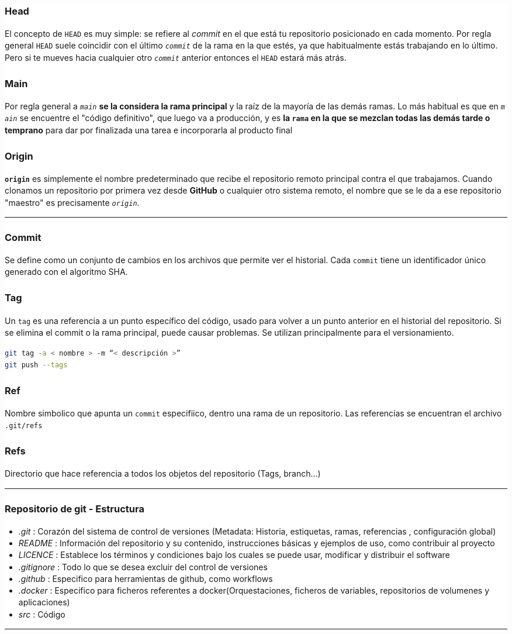 ### Head

El concepto de `HEAD` es muy simple: se refiere al *commit* en el que está tu repositorio posicionado en cada momento. Por regla general `HEAD` suele coincidir con el último *`commit`* de la rama en la que estés, ya que habitualmente estás trabajando en lo último. Pero si te mueves hacia cualquier otro *`commit`* anterior entonces el `HEAD` estará más atrás.

### Main

Por regla general a *`main`* **se la considera la rama principal** y la raíz de la mayoría de las demás ramas. Lo más habitual es que en *`main`* se encuentre el "código definitivo", que luego va a producción, y es **la `rama` en la que se mezclan todas las demás tarde o temprano** para dar por finalizada una tarea e incorporarla al producto final

### Origin

**`origin`** es simplemente el nombre predeterminado que recibe el repositorio remoto principal contra el que trabajamos. Cuando clonamos un repositorio por primera vez desde **GitHub** o cualquier otro sistema remoto, el nombre que se le da a ese repositorio "maestro" es precisamente *`origin`*.

---

### Commit

Se define como un conjunto de cambios en los archivos que permite ver el historial. Cada `commit` tiene un identificador único generado con el algoritmo SHA.

### Tag

Un `tag` es una referencia a un punto específico del código, usado para volver a un punto anterior en el historial del repositorio. Si se elimina el commit o la rama principal, puede causar problemas. Se utilizan principalmente para el versionamiento.

```bash
git tag -a < nombre > -m “< descripción >”
git push --tags
```

### Ref

Nombre simbolico que apunta un `commit` especifiico, dentro una rama de un repositorio. Las referencias se encuentran el archivo `.git/refs`

### Refs

Directorio que hace referencia a todos los objetos del repositorio (Tags, branch…)

---

### Repositorio de git - Estructura

- *.git* : Corazón del sistema de control de versiones (Metadata: Historia, estiquetas, ramas, referencias , configuración global)
- *README* : Información del repositorio y su contenido, instrucciones básicas y ejemplos de uso, como contribuir al proyecto
- *LICENCE* : Establece los términos y condiciones bajo los cuales se puede usar, modificar y distribuir el software
- *.gitignore* : Todo lo que se desea excluir del control de versiones
- *.github* : Especifico para herramientas de github, como workflows
- *.docker* : Especifico para ficheros referentes a docker(Orquestaciones, ficheros de variables, repositorios de volumenes y aplicaciones)
- *src* : Código

---
